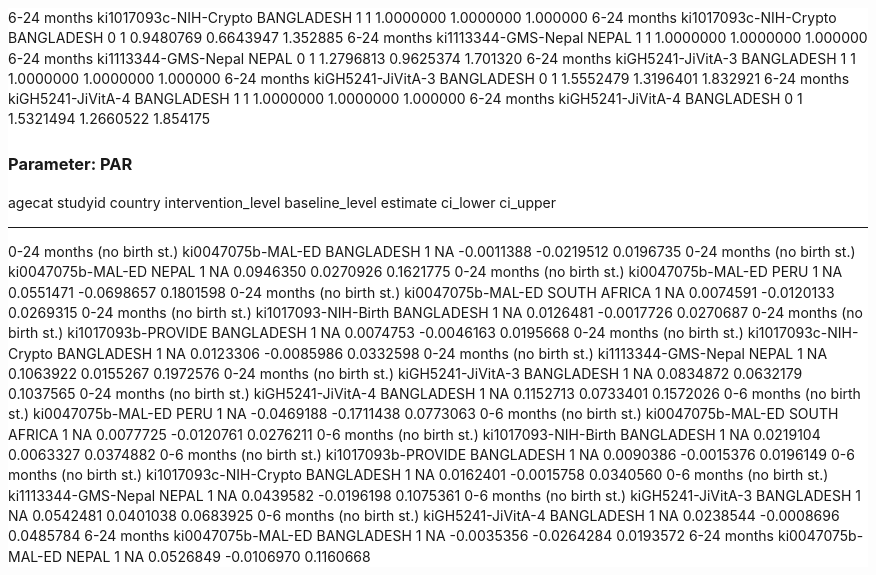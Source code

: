 6-24 months                  ki1017093c-NIH-Crypto   BANGLADESH     1                    1                 1.0000000   1.0000000   1.000000
6-24 months                  ki1017093c-NIH-Crypto   BANGLADESH     0                    1                 0.9480769   0.6643947   1.352885
6-24 months                  ki1113344-GMS-Nepal     NEPAL          1                    1                 1.0000000   1.0000000   1.000000
6-24 months                  ki1113344-GMS-Nepal     NEPAL          0                    1                 1.2796813   0.9625374   1.701320
6-24 months                  kiGH5241-JiVitA-3       BANGLADESH     1                    1                 1.0000000   1.0000000   1.000000
6-24 months                  kiGH5241-JiVitA-3       BANGLADESH     0                    1                 1.5552479   1.3196401   1.832921
6-24 months                  kiGH5241-JiVitA-4       BANGLADESH     1                    1                 1.0000000   1.0000000   1.000000
6-24 months                  kiGH5241-JiVitA-4       BANGLADESH     0                    1                 1.5321494   1.2660522   1.854175


### Parameter: PAR


agecat                       studyid                 country        intervention_level   baseline_level      estimate     ci_lower    ci_upper
---------------------------  ----------------------  -------------  -------------------  ---------------  -----------  -----------  ----------
0-24 months (no birth st.)   ki0047075b-MAL-ED       BANGLADESH     1                    NA                -0.0011388   -0.0219512   0.0196735
0-24 months (no birth st.)   ki0047075b-MAL-ED       NEPAL          1                    NA                 0.0946350    0.0270926   0.1621775
0-24 months (no birth st.)   ki0047075b-MAL-ED       PERU           1                    NA                 0.0551471   -0.0698657   0.1801598
0-24 months (no birth st.)   ki0047075b-MAL-ED       SOUTH AFRICA   1                    NA                 0.0074591   -0.0120133   0.0269315
0-24 months (no birth st.)   ki1017093-NIH-Birth     BANGLADESH     1                    NA                 0.0126481   -0.0017726   0.0270687
0-24 months (no birth st.)   ki1017093b-PROVIDE      BANGLADESH     1                    NA                 0.0074753   -0.0046163   0.0195668
0-24 months (no birth st.)   ki1017093c-NIH-Crypto   BANGLADESH     1                    NA                 0.0123306   -0.0085986   0.0332598
0-24 months (no birth st.)   ki1113344-GMS-Nepal     NEPAL          1                    NA                 0.1063922    0.0155267   0.1972576
0-24 months (no birth st.)   kiGH5241-JiVitA-3       BANGLADESH     1                    NA                 0.0834872    0.0632179   0.1037565
0-24 months (no birth st.)   kiGH5241-JiVitA-4       BANGLADESH     1                    NA                 0.1152713    0.0733401   0.1572026
0-6 months (no birth st.)    ki0047075b-MAL-ED       PERU           1                    NA                -0.0469188   -0.1711438   0.0773063
0-6 months (no birth st.)    ki0047075b-MAL-ED       SOUTH AFRICA   1                    NA                 0.0077725   -0.0120761   0.0276211
0-6 months (no birth st.)    ki1017093-NIH-Birth     BANGLADESH     1                    NA                 0.0219104    0.0063327   0.0374882
0-6 months (no birth st.)    ki1017093b-PROVIDE      BANGLADESH     1                    NA                 0.0090386   -0.0015376   0.0196149
0-6 months (no birth st.)    ki1017093c-NIH-Crypto   BANGLADESH     1                    NA                 0.0162401   -0.0015758   0.0340560
0-6 months (no birth st.)    ki1113344-GMS-Nepal     NEPAL          1                    NA                 0.0439582   -0.0196198   0.1075361
0-6 months (no birth st.)    kiGH5241-JiVitA-3       BANGLADESH     1                    NA                 0.0542481    0.0401038   0.0683925
0-6 months (no birth st.)    kiGH5241-JiVitA-4       BANGLADESH     1                    NA                 0.0238544   -0.0008696   0.0485784
6-24 months                  ki0047075b-MAL-ED       BANGLADESH     1                    NA                -0.0035356   -0.0264284   0.0193572
6-24 months                  ki0047075b-MAL-ED       NEPAL          1                    NA                 0.0526849   -0.0106970   0.1160668